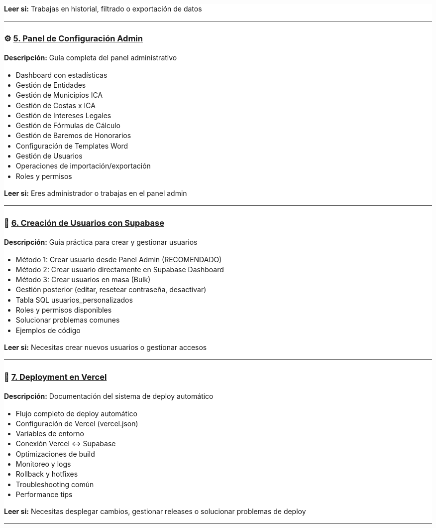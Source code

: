 **Leer si:** Trabajas en historial, filtrado o exportación de datos

---

### ⚙️ [5. Panel de Configuración Admin](./05-PANEL_ADMIN.md)
**Descripción:** Guía completa del panel administrativo
- Dashboard con estadísticas
- Gestión de Entidades
- Gestión de Municipios ICA
- Gestión de Costas x ICA
- Gestión de Intereses Legales
- Gestión de Fórmulas de Cálculo
- Gestión de Baremos de Honorarios
- Configuración de Templates Word
- Gestión de Usuarios
- Operaciones de importación/exportación
- Roles y permisos

**Leer si:** Eres administrador o trabajas en el panel admin

---

### 👤 [6. Creación de Usuarios con Supabase](./06-CREAR_USUARIOS_SUPABASE.md)
**Descripción:** Guía práctica para crear y gestionar usuarios
- Método 1: Crear usuario desde Panel Admin (RECOMENDADO)
- Método 2: Crear usuario directamente en Supabase Dashboard
- Método 3: Crear usuarios en masa (Bulk)
- Gestión posterior (editar, resetear contraseña, desactivar)
- Tabla SQL usuarios_personalizados
- Roles y permisos disponibles
- Solucionar problemas comunes
- Ejemplos de código

**Leer si:** Necesitas crear nuevos usuarios o gestionar accesos

---

### 🚀 [7. Deployment en Vercel](./07-DEPLOYMENT_VERCEL.md)
**Descripción:** Documentación del sistema de deploy automático
- Flujo completo de deploy automático
- Configuración de Vercel (vercel.json)
- Variables de entorno
- Conexión Vercel ↔ Supabase
- Optimizaciones de build
- Monitoreo y logs
- Rollback y hotfixes
- Troubleshooting común
- Performance tips

**Leer si:** Necesitas desplegar cambios, gestionar releases o solucionar problemas de deploy

---